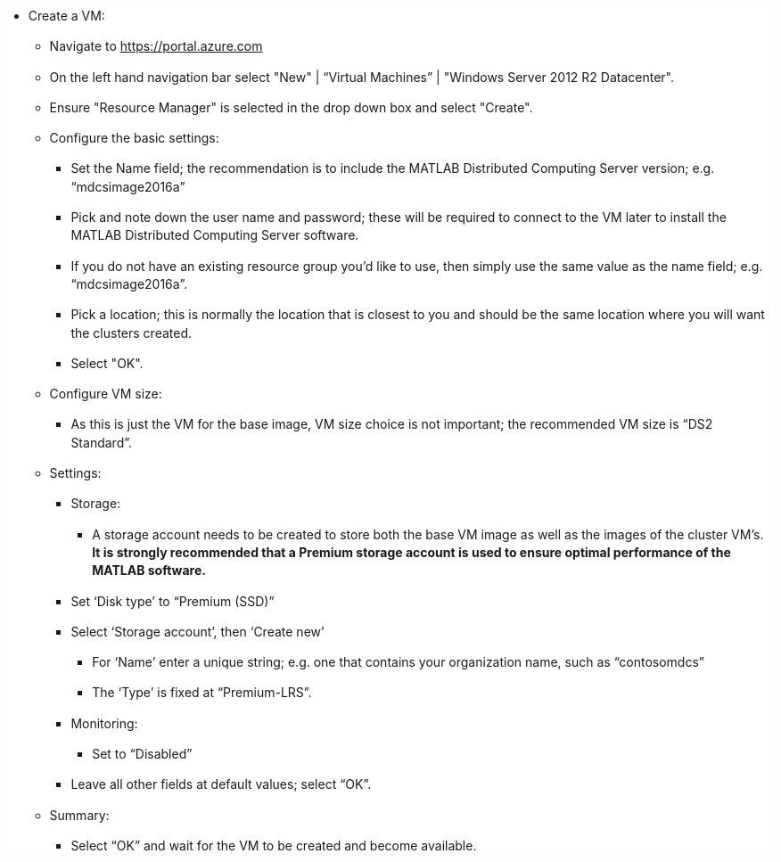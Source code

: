 -   Create a VM:

    -   Navigate to <https://portal.azure.com>

    -   On the left hand navigation bar select "New" | “Virtual
        Machines” | "Windows Server 2012 R2 Datacenter".

    -   Ensure "Resource Manager" is selected in the drop down box and
        select "Create".

    -   Configure the basic settings:

        -   Set the Name field; the recommendation is to include the
            MATLAB Distributed Computing Server version; e.g. “mdcsimage2016a”

        -   Pick and note down the user name and password; these will be
            required to connect to the VM later to install the
            MATLAB Distributed Computing Server software.

        -   If you do not have an existing resource group you’d like to
            use, then simply use the same value as the name field; e.g.
            “mdcsimage2016a”.

        -   Pick a location; this is normally the location that is closest
            to you and should be the same location where you will want
            the clusters created.
        - Select "OK".

    -   Configure VM size:

        -   As this is just the VM for the base image, VM size choice is
            not important; the recommended VM size is “DS2 Standard”.

    -   Settings:

        -   Storage:

            -   A storage account needs to be created to store both the
                base VM image as well as the images of the cluster VM’s.
                **It is strongly recommended that a Premium storage account is used
                to ensure optimal performance of the MATLAB software.**

           -   Set ‘Disk type’ to “Premium (SSD)”

           -   Select ‘Storage account’, then ‘Create new’

               -   For ‘Name’ enter a unique string; e.g. one that contains
                your organization name, such as “contosomdcs”

               -   The ‘Type’ is fixed at “Premium-LRS”.

        -   Monitoring:

            -   Set to “Disabled”

        -   Leave all other fields at default values; select “OK”.

    -   Summary:

        -   Select “OK” and wait for the VM to be created and
            become available.
